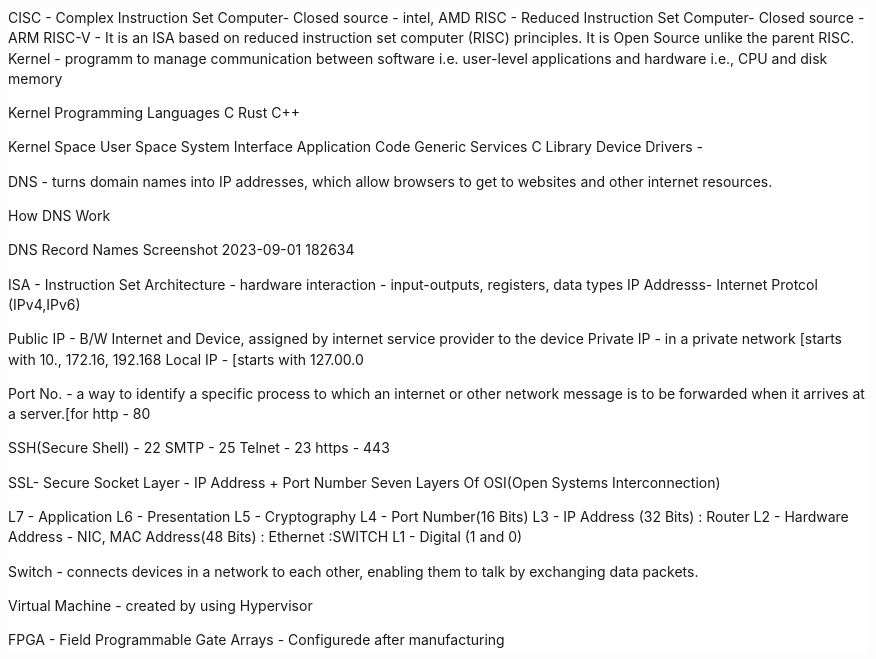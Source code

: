 
CISC - Complex Instruction Set Computer- Closed source - intel, AMD
RISC - Reduced Instruction Set Computer- Closed source - ARM
RISC-V - It is an ISA based on reduced instruction set computer (RISC) principles. It is Open Source unlike the parent RISC.
Kernel - programm to manage communication between software i.e. user-level applications and hardware i.e., CPU and disk memory

Kernel Programming Languages
    C
    Rust
    C++

Kernel Space 	User Space
System Interface 	Application Code
Generic Services 	C Library
Device Drivers 	-

DNS - turns domain names into IP addresses, which allow browsers to get to websites and other internet resources.

How DNS Work

DNS Record Names
Screenshot 2023-09-01 182634

ISA - Instruction Set Architecture - hardware interaction - input-outputs, registers, data types
IP Addresss- Internet Protcol (IPv4,IPv6)

Public IP - B/W Internet and Device, assigned by internet service provider to the device
Private IP - in a private network [starts with 10., 172.16, 192.168
Local IP - [starts with 127.00.0

Port No. - a way to identify a specific process to which an internet or other network message is to be forwarded when it arrives at a server.[for http - 80

SSH(Secure Shell) - 22
SMTP - 25
Telnet - 23
https - 443

SSL- Secure Socket Layer - IP Address + Port Number
Seven Layers Of OSI(Open Systems Interconnection)

L7 - Application
L6 - Presentation
L5 - Cryptography
L4 - Port Number(16 Bits)
L3 - IP Address (32 Bits) : Router
L2 - Hardware Address - NIC, MAC Address(48 Bits) : Ethernet :SWITCH
L1 - Digital (1 and 0)

Switch - connects devices in a network to each other, enabling them to talk by exchanging data packets.

Virtual Machine - created by using Hypervisor

FPGA - Field Programmable Gate Arrays - Configurede after manufacturing
